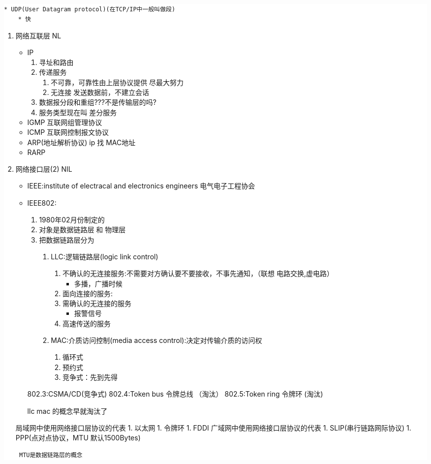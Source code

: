 
    * UDP(User Datagram protocol)(在TCP/IP中一般叫做段)
        * 快

1. 网络互联层   NL
    * IP
        1. 寻址和路由
        1. 传递服务
            1. 不可靠，可靠性由上层协议提供
                尽最大努力
            1. 无连接
                发送数据前，不建立会话
        1. 数据报分段和重组???不是传输层的吗?
        1. 服务类型现在叫 差分服务
    * IGMP 互联网组管理协议
    * ICMP 互联网控制报文协议
    * ARP(地址解析协议) ip 找 MAC地址
    * RARP

1. 网络接口层(2)    NIL
    * IEEE:institute of electracal and electronics engineers 电气电子工程协会
    * IEEE802:
        1. 1980年02月份制定的
        1. 对象是数据链路层 和 物理层 
        1. 把数据链路层分为
            1. LLC:逻辑链路层(logic link control)
                1. 不确认的无连接服务:不需要对方确认要不要接收，不事先通知，（联想 电路交换,虚电路）
                    * 多播，广播时候
                1. 面向连接的服务:
                1. 需确认的无连接的服务
                    * 报警信号
                1. 高速传送的服务
                
            1. MAC:介质访问控制(media access control):决定对传输介质的访问权
                1. 循环式
                1. 预约式
                1. 竞争式：先到先得

        802.3:CSMA/CD(竞争式)
        802.4:Token bus 令牌总线    （淘汰）
        802.5:Token ring    令牌环  (淘汰)
        
        llc mac 的概念早就淘汰了



    局域网中使用网络接口层协议的代表
        1. 以太网
        1. 令牌环
        1. FDDI
    广域网中使用网络接口层协议的代表
        1. SLIP(串行链路网际协议)
        1. PPP(点对点协议，MTU 默认1500Bytes)

        MTU是数据链路层的概念
